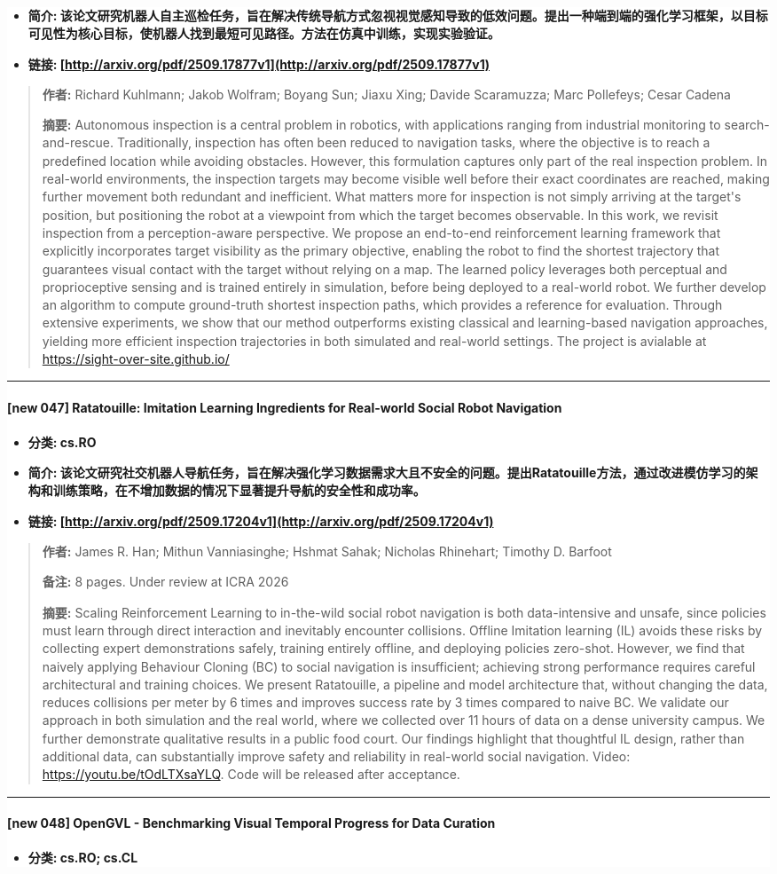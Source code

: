 - **简介: 该论文研究机器人自主巡检任务，旨在解决传统导航方式忽视视觉感知导致的低效问题。提出一种端到端的强化学习框架，以目标可见性为核心目标，使机器人找到最短可见路径。方法在仿真中训练，实现实验验证。**

- **链接: [http://arxiv.org/pdf/2509.17877v1](http://arxiv.org/pdf/2509.17877v1)**

> **作者:** Richard Kuhlmann; Jakob Wolfram; Boyang Sun; Jiaxu Xing; Davide Scaramuzza; Marc Pollefeys; Cesar Cadena
>
> **摘要:** Autonomous inspection is a central problem in robotics, with applications ranging from industrial monitoring to search-and-rescue. Traditionally, inspection has often been reduced to navigation tasks, where the objective is to reach a predefined location while avoiding obstacles. However, this formulation captures only part of the real inspection problem. In real-world environments, the inspection targets may become visible well before their exact coordinates are reached, making further movement both redundant and inefficient. What matters more for inspection is not simply arriving at the target's position, but positioning the robot at a viewpoint from which the target becomes observable. In this work, we revisit inspection from a perception-aware perspective. We propose an end-to-end reinforcement learning framework that explicitly incorporates target visibility as the primary objective, enabling the robot to find the shortest trajectory that guarantees visual contact with the target without relying on a map. The learned policy leverages both perceptual and proprioceptive sensing and is trained entirely in simulation, before being deployed to a real-world robot. We further develop an algorithm to compute ground-truth shortest inspection paths, which provides a reference for evaluation. Through extensive experiments, we show that our method outperforms existing classical and learning-based navigation approaches, yielding more efficient inspection trajectories in both simulated and real-world settings. The project is avialable at https://sight-over-site.github.io/
>
---
#### [new 047] Ratatouille: Imitation Learning Ingredients for Real-world Social Robot Navigation
- **分类: cs.RO**

- **简介: 该论文研究社交机器人导航任务，旨在解决强化学习数据需求大且不安全的问题。提出Ratatouille方法，通过改进模仿学习的架构和训练策略，在不增加数据的情况下显著提升导航的安全性和成功率。**

- **链接: [http://arxiv.org/pdf/2509.17204v1](http://arxiv.org/pdf/2509.17204v1)**

> **作者:** James R. Han; Mithun Vanniasinghe; Hshmat Sahak; Nicholas Rhinehart; Timothy D. Barfoot
>
> **备注:** 8 pages. Under review at ICRA 2026
>
> **摘要:** Scaling Reinforcement Learning to in-the-wild social robot navigation is both data-intensive and unsafe, since policies must learn through direct interaction and inevitably encounter collisions. Offline Imitation learning (IL) avoids these risks by collecting expert demonstrations safely, training entirely offline, and deploying policies zero-shot. However, we find that naively applying Behaviour Cloning (BC) to social navigation is insufficient; achieving strong performance requires careful architectural and training choices. We present Ratatouille, a pipeline and model architecture that, without changing the data, reduces collisions per meter by 6 times and improves success rate by 3 times compared to naive BC. We validate our approach in both simulation and the real world, where we collected over 11 hours of data on a dense university campus. We further demonstrate qualitative results in a public food court. Our findings highlight that thoughtful IL design, rather than additional data, can substantially improve safety and reliability in real-world social navigation. Video: https://youtu.be/tOdLTXsaYLQ. Code will be released after acceptance.
>
---
#### [new 048] OpenGVL - Benchmarking Visual Temporal Progress for Data Curation
- **分类: cs.RO; cs.CL**
